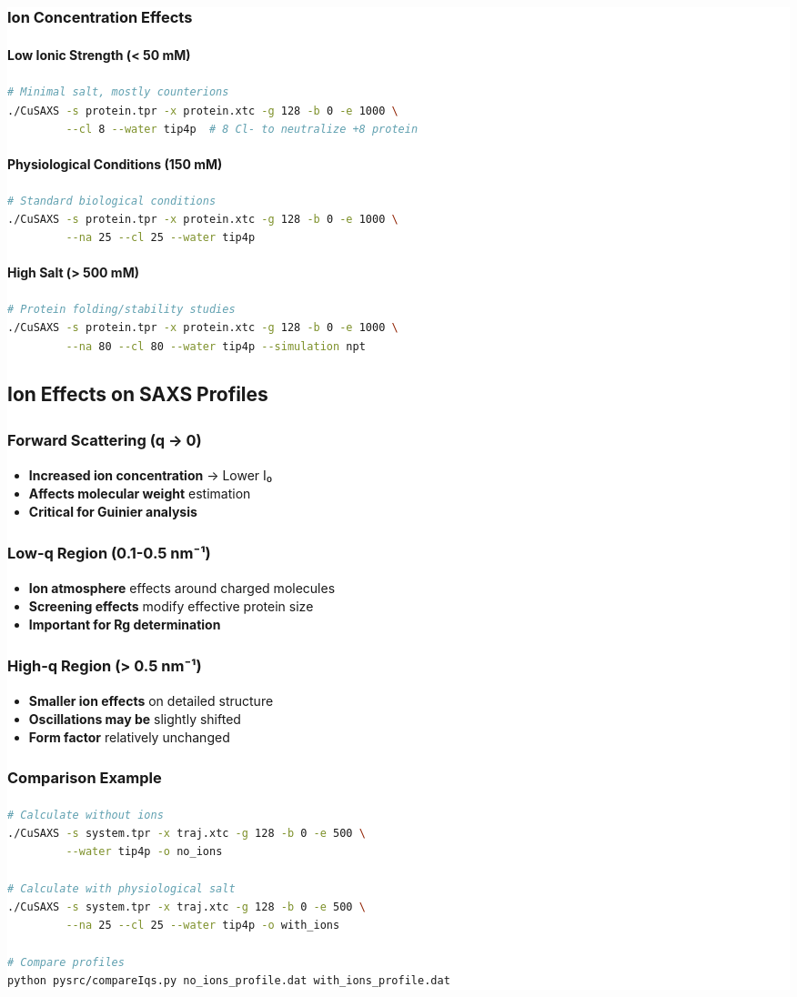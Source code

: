 ### Ion Concentration Effects

#### Low Ionic Strength (< 50 mM)
```bash
# Minimal salt, mostly counterions
./CuSAXS -s protein.tpr -x protein.xtc -g 128 -b 0 -e 1000 \
         --cl 8 --water tip4p  # 8 Cl- to neutralize +8 protein
```

#### Physiological Conditions (150 mM)
```bash
# Standard biological conditions
./CuSAXS -s protein.tpr -x protein.xtc -g 128 -b 0 -e 1000 \
         --na 25 --cl 25 --water tip4p
```

#### High Salt (> 500 mM)
```bash
# Protein folding/stability studies
./CuSAXS -s protein.tpr -x protein.xtc -g 128 -b 0 -e 1000 \
         --na 80 --cl 80 --water tip4p --simulation npt
```

## Ion Effects on SAXS Profiles

### Forward Scattering (q → 0)
- **Increased ion concentration** → Lower I₀
- **Affects molecular weight** estimation
- **Critical for Guinier analysis**

### Low-q Region (0.1-0.5 nm⁻¹)
- **Ion atmosphere** effects around charged molecules
- **Screening effects** modify effective protein size
- **Important for Rg determination**

### High-q Region (> 0.5 nm⁻¹)
- **Smaller ion effects** on detailed structure
- **Oscillations may be** slightly shifted
- **Form factor** relatively unchanged

### Comparison Example
```bash
# Calculate without ions
./CuSAXS -s system.tpr -x traj.xtc -g 128 -b 0 -e 500 \
         --water tip4p -o no_ions

# Calculate with physiological salt
./CuSAXS -s system.tpr -x traj.xtc -g 128 -b 0 -e 500 \
         --na 25 --cl 25 --water tip4p -o with_ions

# Compare profiles
python pysrc/compareIqs.py no_ions_profile.dat with_ions_profile.dat
```
